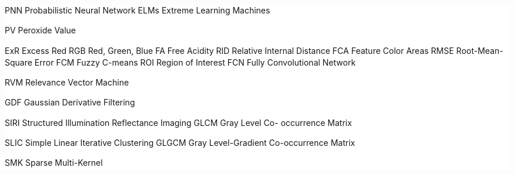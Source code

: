 PNN 
Probabilistic Neural 
Network 
ELMs 
Extreme Learning 
Machines 

PV 
Peroxide Value 

ExR 
Excess Red 
RGB 
Red, Green, Blue 
FA 
Free Acidity 
RID 
Relative Internal Distance 
FCA 
Feature Color Areas 
RMSE 
Root-Mean-Square Error 
FCM 
Fuzzy C-means 
ROI 
Region of Interest 
FCN 
Fully Convolutional 
Network 

RVM 
Relevance Vector Machine 

GDF 
Gaussian Derivative 
Filtering 

SIRI 
Structured Illumination 
Reflectance Imaging 
GLCM 
Gray Level Co-
occurrence Matrix 

SLIC 
Simple Linear Iterative 
Clustering 
GLGCM 
Gray Level-Gradient 
Co-occurrence 
Matrix 

SMK 
Sparse Multi-Kernel 
